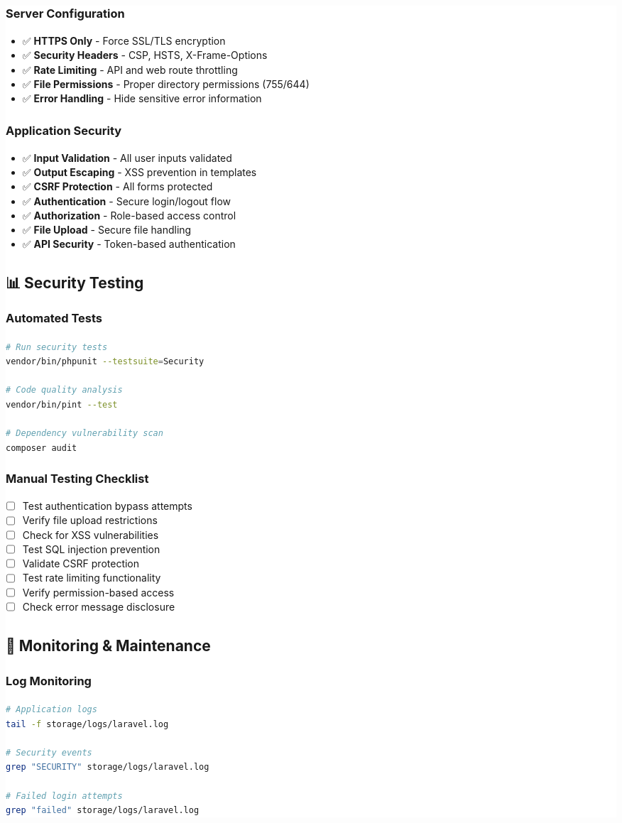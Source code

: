 ### Server Configuration
- ✅ **HTTPS Only** - Force SSL/TLS encryption
- ✅ **Security Headers** - CSP, HSTS, X-Frame-Options
- ✅ **Rate Limiting** - API and web route throttling
- ✅ **File Permissions** - Proper directory permissions (755/644)
- ✅ **Error Handling** - Hide sensitive error information

### Application Security
- ✅ **Input Validation** - All user inputs validated
- ✅ **Output Escaping** - XSS prevention in templates
- ✅ **CSRF Protection** - All forms protected
- ✅ **Authentication** - Secure login/logout flow
- ✅ **Authorization** - Role-based access control
- ✅ **File Upload** - Secure file handling
- ✅ **API Security** - Token-based authentication

## 📊 Security Testing

### Automated Tests
```bash
# Run security tests
vendor/bin/phpunit --testsuite=Security

# Code quality analysis
vendor/bin/pint --test

# Dependency vulnerability scan
composer audit
```

### Manual Testing Checklist
- [ ] Test authentication bypass attempts
- [ ] Verify file upload restrictions
- [ ] Check for XSS vulnerabilities
- [ ] Test SQL injection prevention
- [ ] Validate CSRF protection
- [ ] Test rate limiting functionality
- [ ] Verify permission-based access
- [ ] Check error message disclosure

## 🔄 Monitoring & Maintenance

### Log Monitoring
```bash
# Application logs
tail -f storage/logs/laravel.log

# Security events
grep "SECURITY" storage/logs/laravel.log

# Failed login attempts
grep "failed" storage/logs/laravel.log
```
